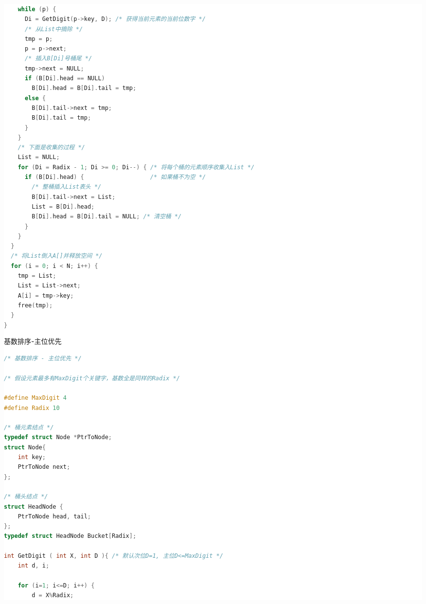 ```c
    while (p) {
      Di = GetDigit(p->key, D); /* 获得当前元素的当前位数字 */
      /* 从List中摘除 */
      tmp = p;
      p = p->next;
      /* 插入B[Di]号桶尾 */
      tmp->next = NULL;
      if (B[Di].head == NULL)
        B[Di].head = B[Di].tail = tmp;
      else {
        B[Di].tail->next = tmp;
        B[Di].tail = tmp;
      }
    }
    /* 下面是收集的过程 */
    List = NULL;
    for (Di = Radix - 1; Di >= 0; Di--) { /* 将每个桶的元素顺序收集入List */
      if (B[Di].head) {                   /* 如果桶不为空 */
        /* 整桶插入List表头 */
        B[Di].tail->next = List;
        List = B[Di].head;
        B[Di].head = B[Di].tail = NULL; /* 清空桶 */
      }
    }
  }
  /* 将List倒入A[]并释放空间 */
  for (i = 0; i < N; i++) {
    tmp = List;
    List = List->next;
    A[i] = tmp->key;
    free(tmp);
  }
}
```



基数排序-主位优先

```c
/* 基数排序 - 主位优先 */
 
/* 假设元素最多有MaxDigit个关键字，基数全是同样的Radix */
 
#define MaxDigit 4
#define Radix 10
 
/* 桶元素结点 */
typedef struct Node *PtrToNode;
struct Node{
    int key;
    PtrToNode next;
};
 
/* 桶头结点 */
struct HeadNode {
    PtrToNode head, tail;
};
typedef struct HeadNode Bucket[Radix];
  
int GetDigit ( int X, int D ){ /* 默认次位D=1, 主位D<=MaxDigit */
    int d, i;
     
    for (i=1; i<=D; i++) {
        d = X%Radix;
```